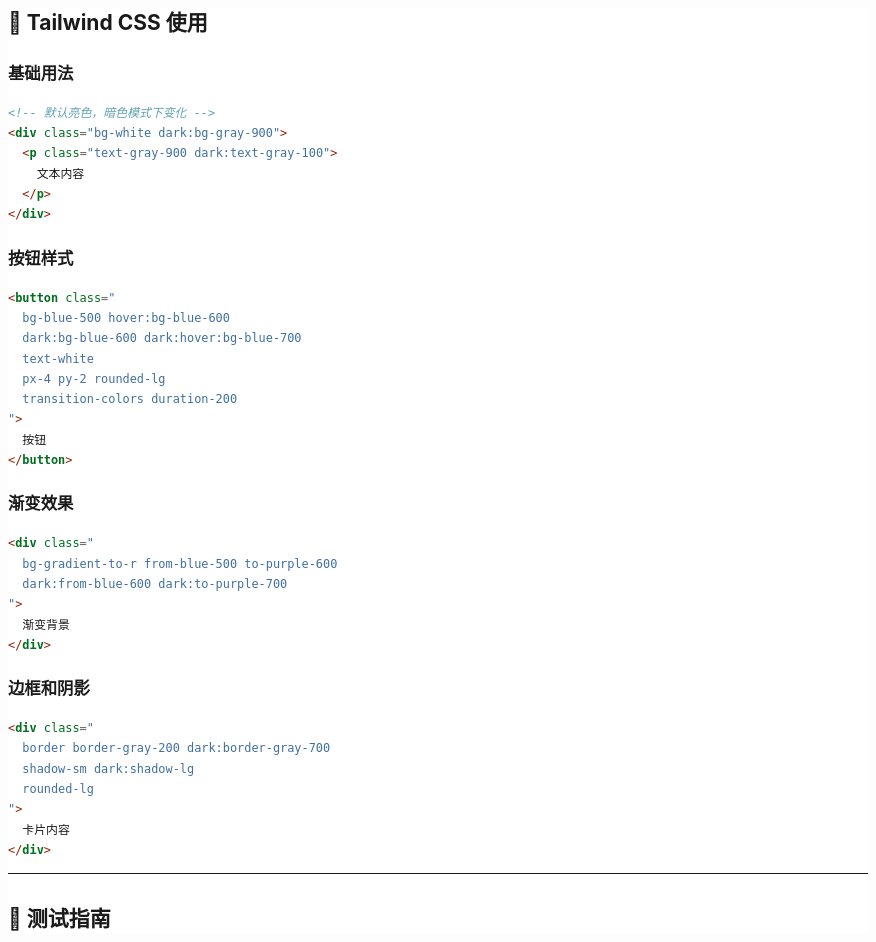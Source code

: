 
## 🎯 Tailwind CSS 使用

### 基础用法
```html
<!-- 默认亮色，暗色模式下变化 -->
<div class="bg-white dark:bg-gray-900">
  <p class="text-gray-900 dark:text-gray-100">
    文本内容
  </p>
</div>
```

### 按钮样式
```html
<button class="
  bg-blue-500 hover:bg-blue-600
  dark:bg-blue-600 dark:hover:bg-blue-700
  text-white
  px-4 py-2 rounded-lg
  transition-colors duration-200
">
  按钮
</button>
```

### 渐变效果
```html
<div class="
  bg-gradient-to-r from-blue-500 to-purple-600
  dark:from-blue-600 dark:to-purple-700
">
  渐变背景
</div>
```

### 边框和阴影
```html
<div class="
  border border-gray-200 dark:border-gray-700
  shadow-sm dark:shadow-lg
  rounded-lg
">
  卡片内容
</div>
```

---

## 📱 测试指南
